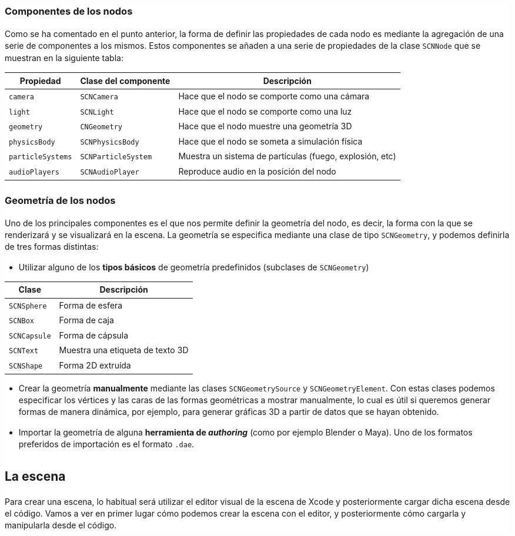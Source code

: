 
### Componentes de los nodos

Como se ha comentado en el punto anterior, la forma de definir las propiedades de cada nodo es mediante la agregación de una serie de componentes a los mismos. Estos componentes se añaden a una serie de propiedades de la clase `SCNNode` que se muestran en la siguiente tabla:

| Propiedad         | Clase del componente  | Descripción  
| ----------------  | ----------            | ----------
| `camera`	        | `SCNCamera`	        | Hace que el nodo se comporte como una cámara
| `light`	        | `SCNLight`	        | Hace que el nodo se comporte como una luz
| `geometry`	    | `CNGeometry`	        | Hace que el nodo muestre una geometría 3D
| `physicsBody`	    | `SCNPhysicsBody`	    | Hace que el nodo se someta a simulación física
| `particleSystems`	| `SCNParticleSystem`	| Muestra un sistema de partículas (fuego, explosión, etc)
| `audioPlayers`	| `SCNAudioPlayer`	    | Reproduce audio en la posición del nodo


### Geometría de los nodos

Uno de los principales componentes es el que nos permite definir la geometría del nodo, es decir, la forma con la que se renderizará y se visualizará en la escena. La geometría se especifica mediante una clase de tipo `SCNGeometry`, y podemos definirla de tres formas distintas:

* Utilizar alguno de los **tipos básicos** de geometría predefinidos (subclases de `SCNGeometry`)

| Clase                 | Descripción  
| --------------------  | ----------
| `SCNSphere`	        | Forma de esfera
| `SCNBox`	            | Forma de caja
| `SCNCapsule`	        | Forma de cápsula
| `SCNText`	            | Muestra una etiqueta de texto 3D
| `SCNShape`	        | Forma 2D extruída

* Crear la geometría **manualmente** mediante las clases `SCNGeometrySource` y `SCNGeometryElement`. Con estas clases podemos especificar los vértices y las caras de las formas geométricas a mostrar manualmente, lo cual es útil si queremos generar formas de manera dinámica, por ejemplo, para generar gráficas 3D a partir de datos que se hayan obtenido. 

* Importar la geometría de alguna **herramienta de _authoring_** (como por ejemplo Blender o Maya). Uno de los formatos preferidos de importación es el formato `.dae`.

## La escena

Para crear una escena, lo habitual será utilizar el editor visual de la escena de Xcode y posteriormente cargar dicha escena desde el código. Vamos a ver en primer lugar cómo podemos crear la escena con el editor, y posteriormente cómo cargarla y manipularla desde el código.
